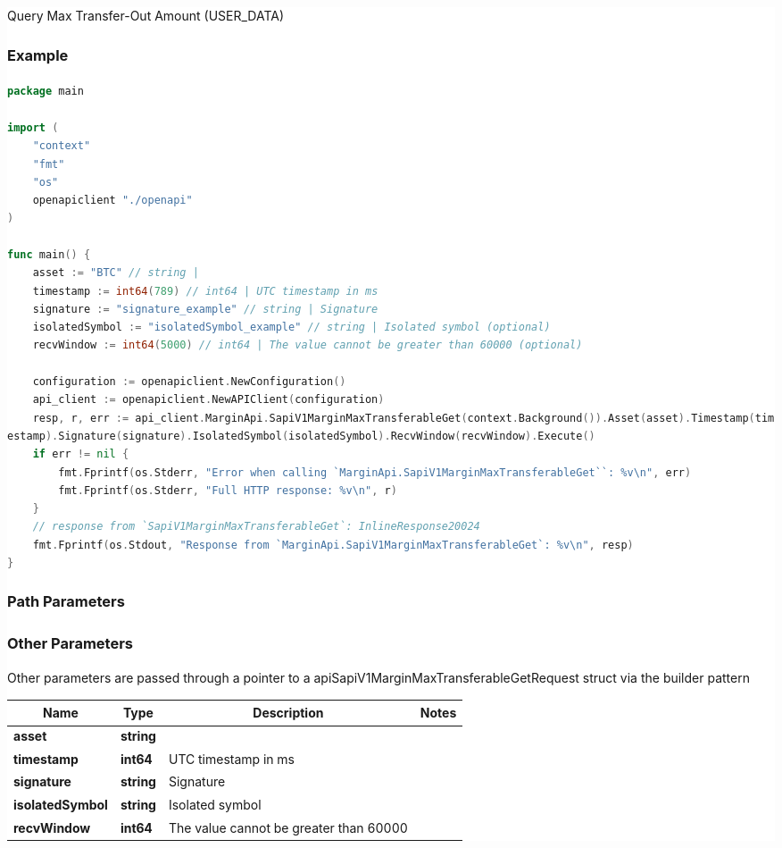 Query Max Transfer-Out Amount (USER_DATA)



### Example

```go
package main

import (
    "context"
    "fmt"
    "os"
    openapiclient "./openapi"
)

func main() {
    asset := "BTC" // string | 
    timestamp := int64(789) // int64 | UTC timestamp in ms
    signature := "signature_example" // string | Signature
    isolatedSymbol := "isolatedSymbol_example" // string | Isolated symbol (optional)
    recvWindow := int64(5000) // int64 | The value cannot be greater than 60000 (optional)

    configuration := openapiclient.NewConfiguration()
    api_client := openapiclient.NewAPIClient(configuration)
    resp, r, err := api_client.MarginApi.SapiV1MarginMaxTransferableGet(context.Background()).Asset(asset).Timestamp(timestamp).Signature(signature).IsolatedSymbol(isolatedSymbol).RecvWindow(recvWindow).Execute()
    if err != nil {
        fmt.Fprintf(os.Stderr, "Error when calling `MarginApi.SapiV1MarginMaxTransferableGet``: %v\n", err)
        fmt.Fprintf(os.Stderr, "Full HTTP response: %v\n", r)
    }
    // response from `SapiV1MarginMaxTransferableGet`: InlineResponse20024
    fmt.Fprintf(os.Stdout, "Response from `MarginApi.SapiV1MarginMaxTransferableGet`: %v\n", resp)
}
```

### Path Parameters



### Other Parameters

Other parameters are passed through a pointer to a apiSapiV1MarginMaxTransferableGetRequest struct via the builder pattern


Name | Type | Description  | Notes
------------- | ------------- | ------------- | -------------
 **asset** | **string** |  | 
 **timestamp** | **int64** | UTC timestamp in ms | 
 **signature** | **string** | Signature | 
 **isolatedSymbol** | **string** | Isolated symbol | 
 **recvWindow** | **int64** | The value cannot be greater than 60000 | 
